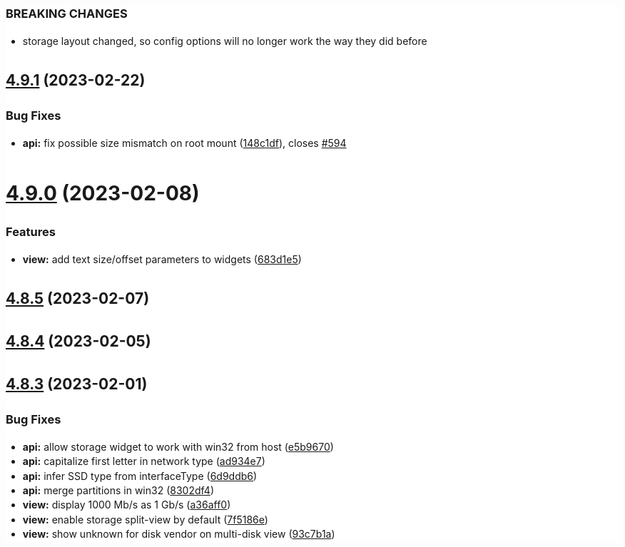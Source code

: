 
### BREAKING CHANGES

* storage layout changed, so config options will no longer work the way they did
before

## [4.9.1](https://github.com/MauriceNino/dashdot/compare/v4.9.0...v4.9.1) (2023-02-22)


### Bug Fixes

* **api:** fix possible size mismatch on root mount ([148c1df](https://github.com/MauriceNino/dashdot/commit/148c1df772fc0b1b93edefb8f9d2fff8271519d6)), closes [#594](https://github.com/MauriceNino/dashdot/issues/594)

# [4.9.0](https://github.com/MauriceNino/dashdot/compare/v4.8.5...v4.9.0) (2023-02-08)


### Features

* **view:** add text size/offset parameters to widgets ([683d1e5](https://github.com/MauriceNino/dashdot/commit/683d1e5463bd9e19f1f53fa7687037cef347047c))

## [4.8.5](https://github.com/MauriceNino/dashdot/compare/v4.8.4...v4.8.5) (2023-02-07)

## [4.8.4](https://github.com/MauriceNino/dashdot/compare/v4.8.3...v4.8.4) (2023-02-05)

## [4.8.3](https://github.com/MauriceNino/dashdot/compare/v4.8.2...v4.8.3) (2023-02-01)


### Bug Fixes

* **api:** allow storage widget to work with win32 from host ([e5b9670](https://github.com/MauriceNino/dashdot/commit/e5b96709919653541fb9c9d28ae7793c825692fc))
* **api:** capitalize first letter in network type ([ad934e7](https://github.com/MauriceNino/dashdot/commit/ad934e70b4e802a2c11de874d4ac0332ced547a7))
* **api:** infer SSD type from interfaceType ([6d9ddb6](https://github.com/MauriceNino/dashdot/commit/6d9ddb6021c38e0396146b015c2ea63a7c4b9961))
* **api:** merge partitions in win32 ([8302df4](https://github.com/MauriceNino/dashdot/commit/8302df44a7650771d67ddd25fa116f4552f7c763))
* **view:** display 1000 Mb/s as 1 Gb/s ([a36aff0](https://github.com/MauriceNino/dashdot/commit/a36aff0b039b256bb9b4e1853ef2a1cc71f32da7))
* **view:** enable storage split-view by default ([7f5186e](https://github.com/MauriceNino/dashdot/commit/7f5186e8d21dfb6fb2c7f1108d1fb5291d89da7e))
* **view:** show unknown for disk vendor on multi-disk view ([93c7b1a](https://github.com/MauriceNino/dashdot/commit/93c7b1a8a2a1fabff6c449957990117a9fcec875))
